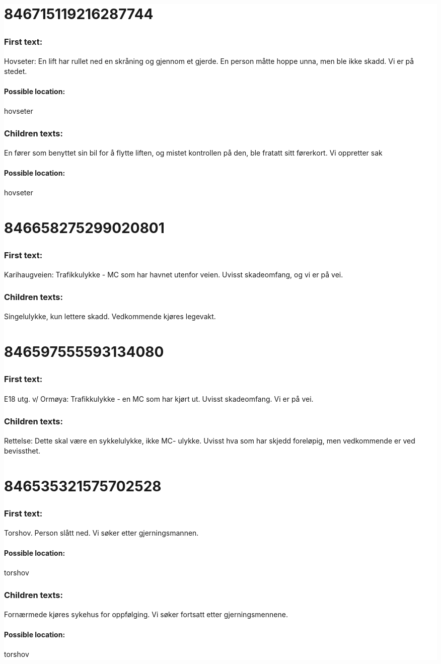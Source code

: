 
# 846715119216287744
### First text:
Hovseter: En lift har rullet ned en skråning og gjennom et gjerde. En person måtte hoppe unna, men ble ikke skadd. Vi er på stedet.
#### Possible location:
hovseter
### Children texts:
En fører som benyttet sin bil for å flytte liften, og mistet kontrollen på den, ble fratatt sitt førerkort. Vi oppretter sak
#### Possible location:
hovseter


# 846658275299020801
### First text:
Karihaugveien: Trafikkulykke - MC som har havnet utenfor veien. Uvisst skadeomfang, og vi er på vei.
### Children texts:
Singelulykke, kun lettere skadd. Vedkommende kjøres legevakt.


# 846597555593134080
### First text:
E18 utg. v/ Ormøya: Trafikkulykke - en MC som har kjørt ut. Uvisst skadeomfang. Vi er på vei.
### Children texts:
Rettelse: Dette skal være en sykkelulykke, ikke MC- ulykke. Uvisst hva som har skjedd foreløpig, men vedkommende er ved bevissthet.


# 846535321575702528
### First text:
Torshov. Person slått ned. Vi søker etter gjerningsmannen.
#### Possible location:
torshov
### Children texts:
Fornærmede kjøres sykehus for oppfølging. Vi søker fortsatt etter gjerningsmennene.
#### Possible location:
torshov

